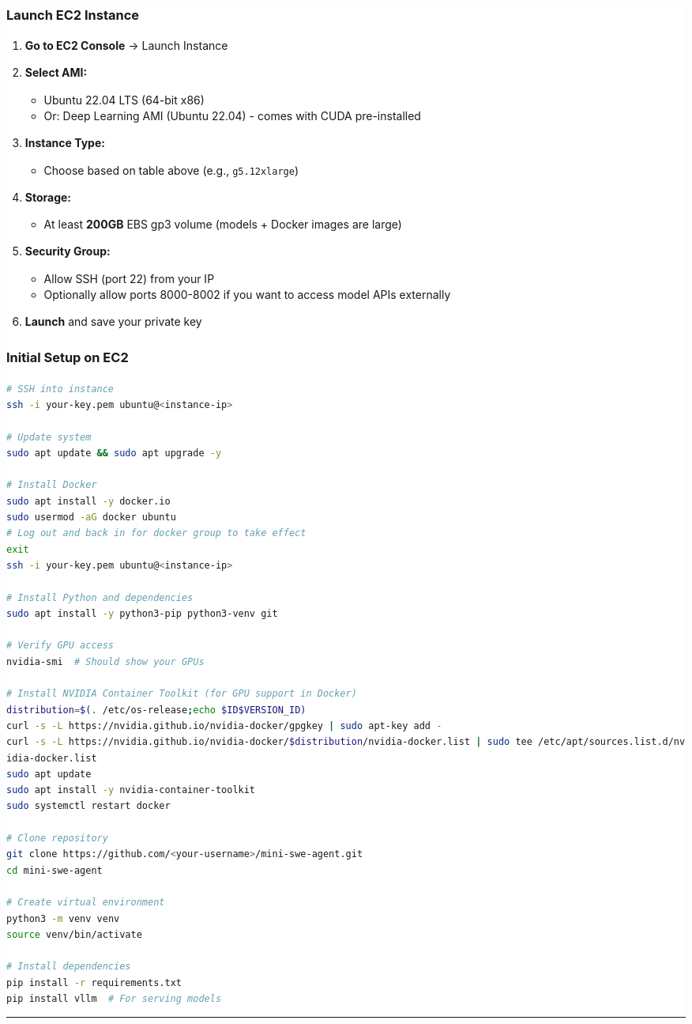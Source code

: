 ### Launch EC2 Instance

1. **Go to EC2 Console** → Launch Instance

2. **Select AMI:**
   - Ubuntu 22.04 LTS (64-bit x86)
   - Or: Deep Learning AMI (Ubuntu 22.04) - comes with CUDA pre-installed

3. **Instance Type:**
   - Choose based on table above (e.g., `g5.12xlarge`)

4. **Storage:**
   - At least **200GB** EBS gp3 volume (models + Docker images are large)

5. **Security Group:**
   - Allow SSH (port 22) from your IP
   - Optionally allow ports 8000-8002 if you want to access model APIs externally

6. **Launch** and save your private key

### Initial Setup on EC2

```bash
# SSH into instance
ssh -i your-key.pem ubuntu@<instance-ip>

# Update system
sudo apt update && sudo apt upgrade -y

# Install Docker
sudo apt install -y docker.io
sudo usermod -aG docker ubuntu
# Log out and back in for docker group to take effect
exit
ssh -i your-key.pem ubuntu@<instance-ip>

# Install Python and dependencies
sudo apt install -y python3-pip python3-venv git

# Verify GPU access
nvidia-smi  # Should show your GPUs

# Install NVIDIA Container Toolkit (for GPU support in Docker)
distribution=$(. /etc/os-release;echo $ID$VERSION_ID)
curl -s -L https://nvidia.github.io/nvidia-docker/gpgkey | sudo apt-key add -
curl -s -L https://nvidia.github.io/nvidia-docker/$distribution/nvidia-docker.list | sudo tee /etc/apt/sources.list.d/nvidia-docker.list
sudo apt update
sudo apt install -y nvidia-container-toolkit
sudo systemctl restart docker

# Clone repository
git clone https://github.com/<your-username>/mini-swe-agent.git
cd mini-swe-agent

# Create virtual environment
python3 -m venv venv
source venv/bin/activate

# Install dependencies
pip install -r requirements.txt
pip install vllm  # For serving models
```

---